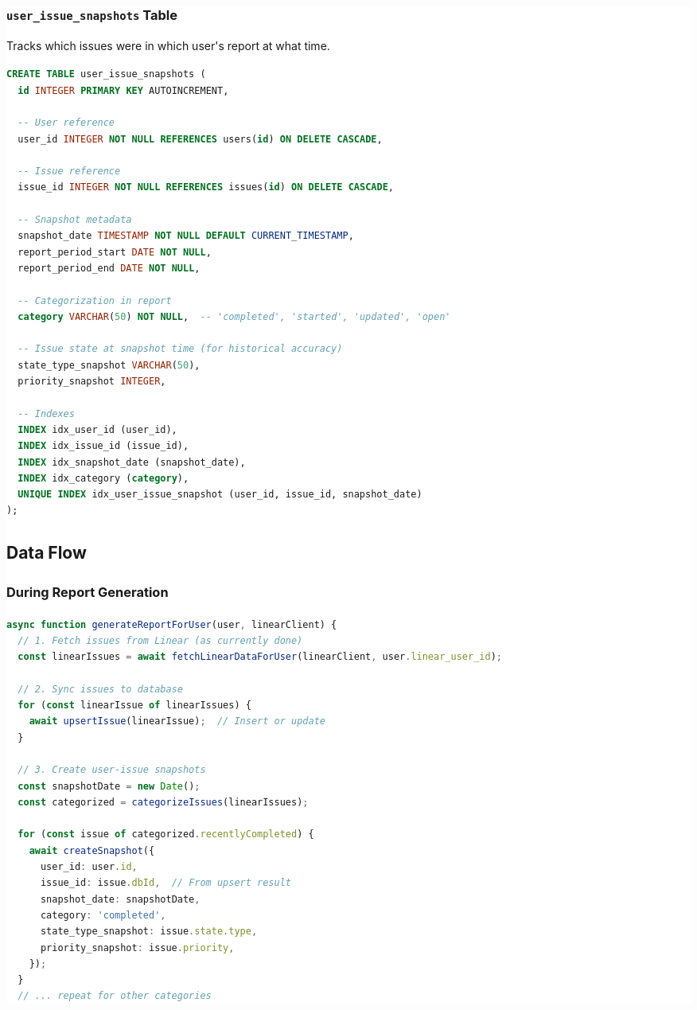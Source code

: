 ### `user_issue_snapshots` Table

Tracks which issues were in which user's report at what time.

```sql
CREATE TABLE user_issue_snapshots (
  id INTEGER PRIMARY KEY AUTOINCREMENT,

  -- User reference
  user_id INTEGER NOT NULL REFERENCES users(id) ON DELETE CASCADE,

  -- Issue reference
  issue_id INTEGER NOT NULL REFERENCES issues(id) ON DELETE CASCADE,

  -- Snapshot metadata
  snapshot_date TIMESTAMP NOT NULL DEFAULT CURRENT_TIMESTAMP,
  report_period_start DATE NOT NULL,
  report_period_end DATE NOT NULL,

  -- Categorization in report
  category VARCHAR(50) NOT NULL,  -- 'completed', 'started', 'updated', 'open'

  -- Issue state at snapshot time (for historical accuracy)
  state_type_snapshot VARCHAR(50),
  priority_snapshot INTEGER,

  -- Indexes
  INDEX idx_user_id (user_id),
  INDEX idx_issue_id (issue_id),
  INDEX idx_snapshot_date (snapshot_date),
  INDEX idx_category (category),
  UNIQUE INDEX idx_user_issue_snapshot (user_id, issue_id, snapshot_date)
);
```

## Data Flow

### During Report Generation

```typescript
async function generateReportForUser(user, linearClient) {
  // 1. Fetch issues from Linear (as currently done)
  const linearIssues = await fetchLinearDataForUser(linearClient, user.linear_user_id);

  // 2. Sync issues to database
  for (const linearIssue of linearIssues) {
    await upsertIssue(linearIssue);  // Insert or update
  }

  // 3. Create user-issue snapshots
  const snapshotDate = new Date();
  const categorized = categorizeIssues(linearIssues);

  for (const issue of categorized.recentlyCompleted) {
    await createSnapshot({
      user_id: user.id,
      issue_id: issue.dbId,  // From upsert result
      snapshot_date: snapshotDate,
      category: 'completed',
      state_type_snapshot: issue.state.type,
      priority_snapshot: issue.priority,
    });
  }
  // ... repeat for other categories
```
